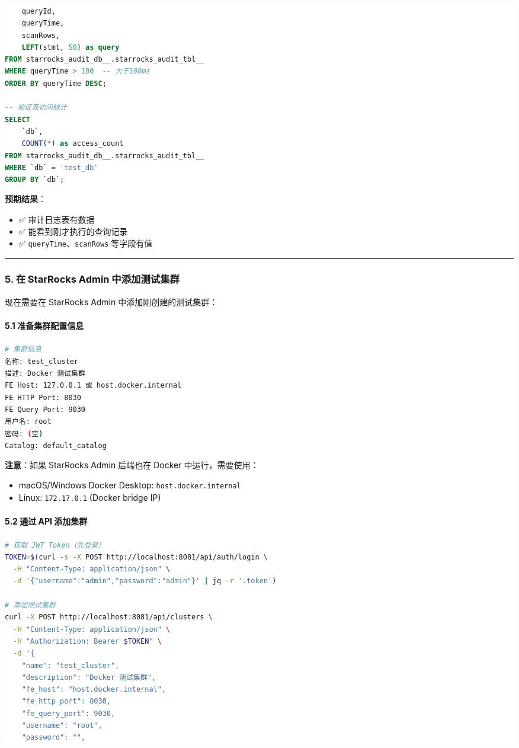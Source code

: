 ```sql
    queryId,
    queryTime,
    scanRows,
    LEFT(stmt, 50) as query
FROM starrocks_audit_db__.starrocks_audit_tbl__
WHERE queryTime > 100  -- 大于100ms
ORDER BY queryTime DESC;

-- 验证表访问统计
SELECT 
    `db`,
    COUNT(*) as access_count
FROM starrocks_audit_db__.starrocks_audit_tbl__
WHERE `db` = 'test_db'
GROUP BY `db`;
```

**预期结果**：
- ✅ 审计日志表有数据
- ✅ 能看到刚才执行的查询记录
- ✅ `queryTime`、`scanRows` 等字段有值

---

### 5. 在 StarRocks Admin 中添加测试集群

现在需要在 StarRocks Admin 中添加刚创建的测试集群：

#### 5.1 准备集群配置信息

```bash
# 集群信息
名称: test_cluster
描述: Docker 测试集群
FE Host: 127.0.0.1 或 host.docker.internal
FE HTTP Port: 8030
FE Query Port: 9030
用户名: root
密码: (空)
Catalog: default_catalog
```

**注意**：如果 StarRocks Admin 后端也在 Docker 中运行，需要使用：
- macOS/Windows Docker Desktop: `host.docker.internal`
- Linux: `172.17.0.1` (Docker bridge IP)

#### 5.2 通过 API 添加集群

```bash
# 获取 JWT Token（先登录）
TOKEN=$(curl -s -X POST http://localhost:8081/api/auth/login \
  -H "Content-Type: application/json" \
  -d '{"username":"admin","password":"admin"}' | jq -r '.token')

# 添加测试集群
curl -X POST http://localhost:8081/api/clusters \
  -H "Content-Type: application/json" \
  -H "Authorization: Bearer $TOKEN" \
  -d '{
    "name": "test_cluster",
    "description": "Docker 测试集群",
    "fe_host": "host.docker.internal",
    "fe_http_port": 8030,
    "fe_query_port": 9030,
    "username": "root",
    "password": "",
```